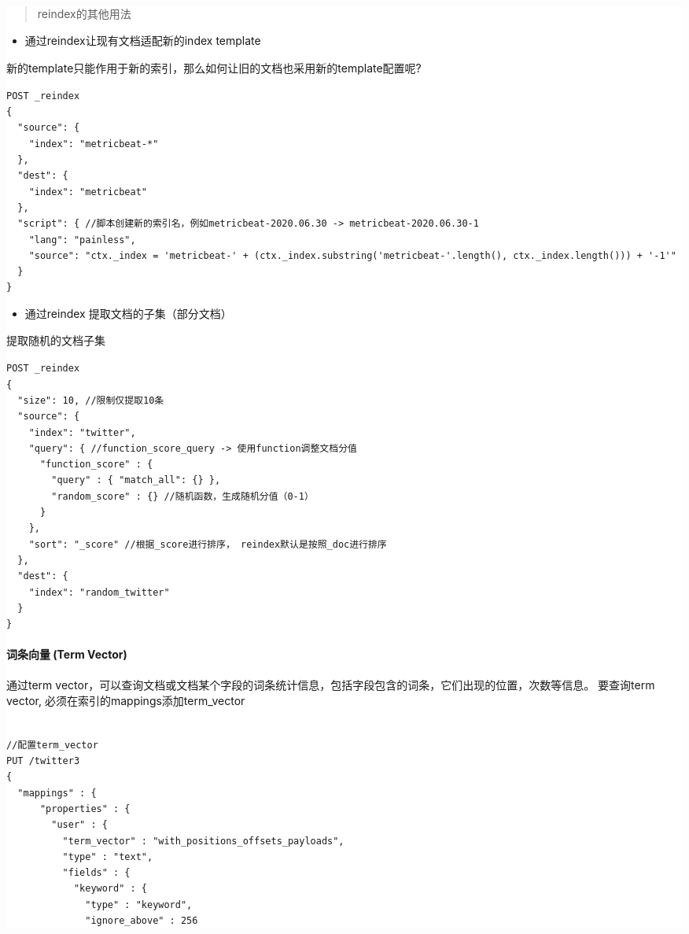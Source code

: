 > reindex的其他用法

* 通过reindex让现有文档适配新的index template

新的template只能作用于新的索引，那么如何让旧的文档也采用新的template配置呢?

```
POST _reindex
{
  "source": {
    "index": "metricbeat-*"
  },
  "dest": {
    "index": "metricbeat"
  },
  "script": { //脚本创建新的索引名，例如metricbeat-2020.06.30 -> metricbeat-2020.06.30-1
    "lang": "painless",
    "source": "ctx._index = 'metricbeat-' + (ctx._index.substring('metricbeat-'.length(), ctx._index.length())) + '-1'"
  }
}

```

* 通过reindex 提取文档的子集（部分文档）

提取随机的文档子集

```
POST _reindex
{
  "size": 10, //限制仅提取10条
  "source": {
    "index": "twitter",
    "query": { //function_score_query -> 使用function调整文档分值
      "function_score" : {
        "query" : { "match_all": {} },
        "random_score" : {} //随机函数，生成随机分值（0-1）
      }
    },
    "sort": "_score" //根据_score进行排序， reindex默认是按照_doc进行排序
  },
  "dest": {
    "index": "random_twitter"
  }
}

```

#### 词条向量 (Term Vector)

通过term vector，可以查询文档或文档某个字段的词条统计信息，包括字段包含的词条，它们出现的位置，次数等信息。
要查询term vector, 必须在索引的mappings添加term_vector

```

//配置term_vector
PUT /twitter3
{
  "mappings" : {
      "properties" : {
        "user" : {
          "term_vector" : "with_positions_offsets_payloads",
          "type" : "text",
          "fields" : {
            "keyword" : {
              "type" : "keyword",
              "ignore_above" : 256
```